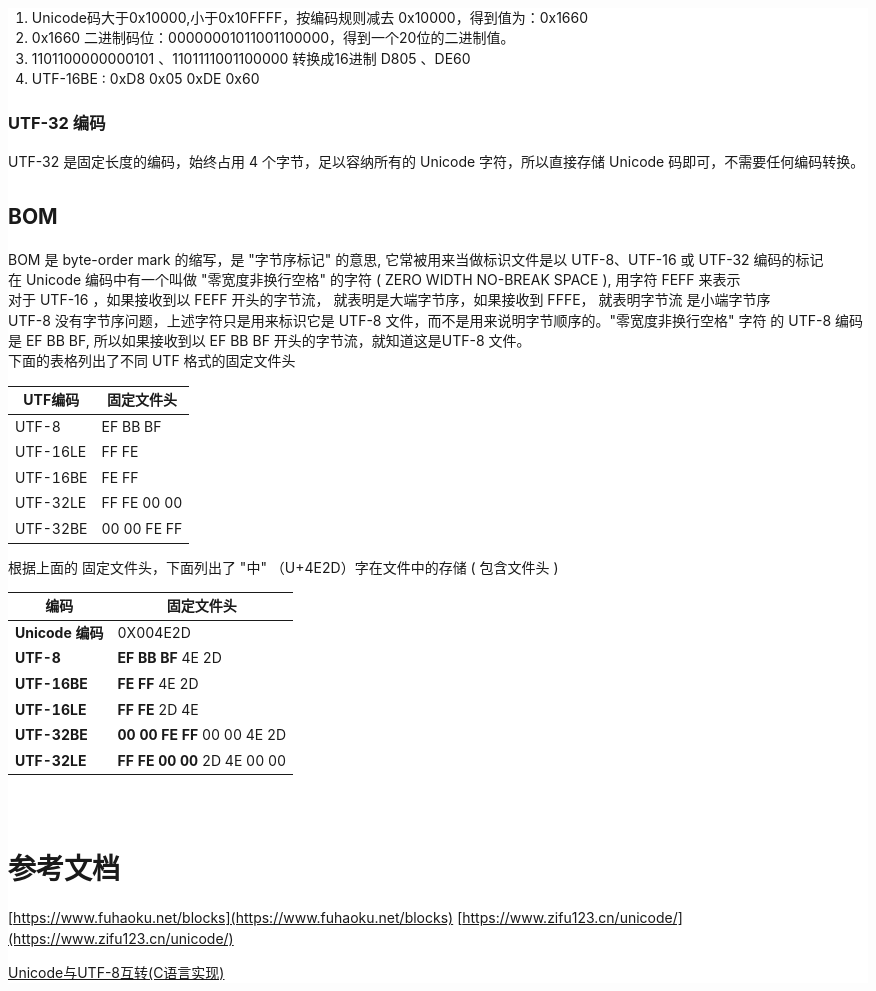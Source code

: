 1. Unicode码大于0x10000,小于0x10FFFF，按编码规则减去 0x10000，得到值为：0x1660
1. 0x1660  二进制码位：00000001011001100000，得到一个20位的二进制值。
1. 1101100000000101 、1101111001100000  转换成16进制 D805 、DE60
1. UTF-16BE : 0xD8 0x05 0xDE 0x60

<a name="Kqba1"></a>
### UTF-32 编码
UTF-32 是固定长度的编码，始终占用 4 个字节，足以容纳所有的 Unicode 字符，所以直接存储 Unicode 码即可，不需要任何编码转换。

<a name="qIOLu"></a>
## BOM
BOM 是 byte-order mark 的缩写，是 "字节序标记" 的意思, 它常被用来当做标识文件是以 UTF-8、UTF-16 或 UTF-32 编码的标记<br />在 Unicode 编码中有一个叫做 "零宽度非换行空格" 的字符 ( ZERO WIDTH NO-BREAK SPACE ), 用字符 FEFF 来表示<br />对于 UTF-16 ，如果接收到以 FEFF 开头的字节流， 就表明是大端字节序，如果接收到 FFFE， 就表明字节流 是小端字节序<br />UTF-8 没有字节序问题，上述字符只是用来标识它是 UTF-8 文件，而不是用来说明字节顺序的。"零宽度非换行空格" 字符 的 UTF-8 编码是 EF BB BF, 所以如果接收到以 EF BB BF 开头的字节流，就知道这是UTF-8 文件。<br />下面的表格列出了不同 UTF 格式的固定文件头

| UTF编码 | 固定文件头 |
| --- | --- |
| UTF-8 | EF BB BF |
| UTF-16LE | FF FE |
| UTF-16BE | FE FF |
| UTF-32LE | FF FE 00 00 |
| UTF-32BE | 00 00 FE FF |

根据上面的 固定文件头，下面列出了 "中" （U+4E2D）字在文件中的存储 ( 包含文件头 )

| 编码 | 固定文件头 |
| --- | --- |
| **Unicode 编码** | 0X004E2D |
| **UTF-8** | **EF BB BF** 4E 2D |
| **UTF-16BE** | **FE FF** 4E 2D |
| **UTF-16LE** | **FF FE** 2D 4E |
| **UTF-32BE** | **00 00 FE FF** 00 00 4E 2D |
| **UTF-32LE** | **FF FE 00 00** 2D 4E 00 00 |

<br /> 

# 参考文档
[https://www.fuhaoku.net/blocks](https://www.fuhaoku.net/blocks)
[https://www.zifu123.cn/unicode/](https://www.zifu123.cn/unicode/)

[Unicode与UTF-8互转(C语言实现)](https://blog.csdn.net/tge7618291/article/details/7599902)